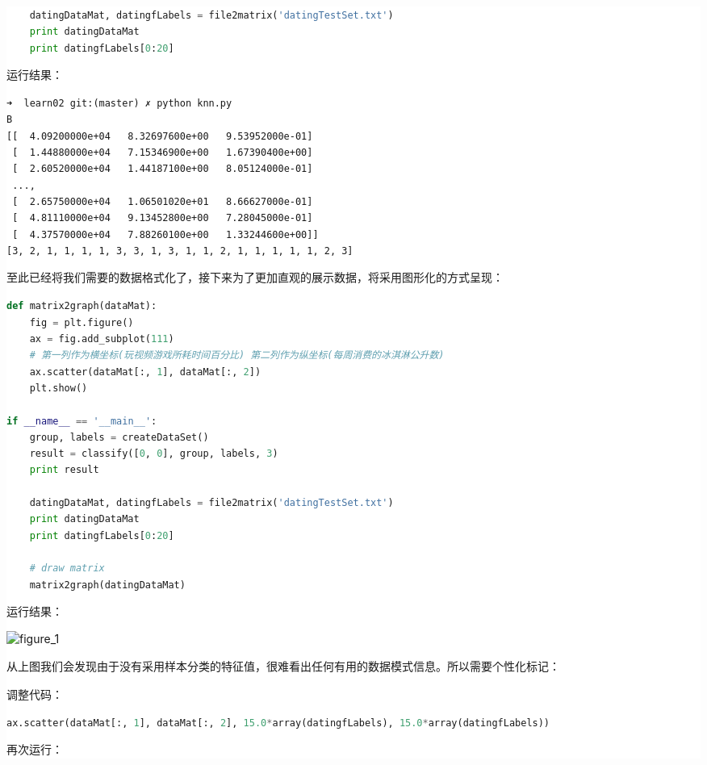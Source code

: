 ```python
	datingDataMat, datingfLabels = file2matrix('datingTestSet.txt')
	print datingDataMat
	print datingfLabels[0:20]
```

运行结果：

```tex
➜  learn02 git:(master) ✗ python knn.py
B
[[  4.09200000e+04   8.32697600e+00   9.53952000e-01]
 [  1.44880000e+04   7.15346900e+00   1.67390400e+00]
 [  2.60520000e+04   1.44187100e+00   8.05124000e-01]
 ...,
 [  2.65750000e+04   1.06501020e+01   8.66627000e-01]
 [  4.81110000e+04   9.13452800e+00   7.28045000e-01]
 [  4.37570000e+04   7.88260100e+00   1.33244600e+00]]
[3, 2, 1, 1, 1, 1, 3, 3, 1, 3, 1, 1, 2, 1, 1, 1, 1, 1, 2, 3]
```

至此已经将我们需要的数据格式化了，接下来为了更加直观的展示数据，将采用图形化的方式呈现：

```python
def matrix2graph(dataMat):
	fig = plt.figure()
	ax = fig.add_subplot(111)
    # 第一列作为横坐标(玩视频游戏所耗时间百分比) 第二列作为纵坐标(每周消费的冰淇淋公升数)
	ax.scatter(dataMat[:, 1], dataMat[:, 2])
	plt.show()

if __name__ == '__main__':
	group, labels = createDataSet()
	result = classify([0, 0], group, labels, 3)
	print result

	datingDataMat, datingfLabels = file2matrix('datingTestSet.txt')
	print datingDataMat
	print datingfLabels[0:20]

	# draw matrix
	matrix2graph(datingDataMat)
```

运行结果：

![figure_1](/Users/randy/machine_learning/machine_learning-action/machinelearninginaction/learn02/figure_1.png)

从上图我们会发现由于没有采用样本分类的特征值，很难看出任何有用的数据模式信息。所以需要个性化标记：

调整代码：

```python
ax.scatter(dataMat[:, 1], dataMat[:, 2], 15.0*array(datingfLabels), 15.0*array(datingfLabels))
```

再次运行：
